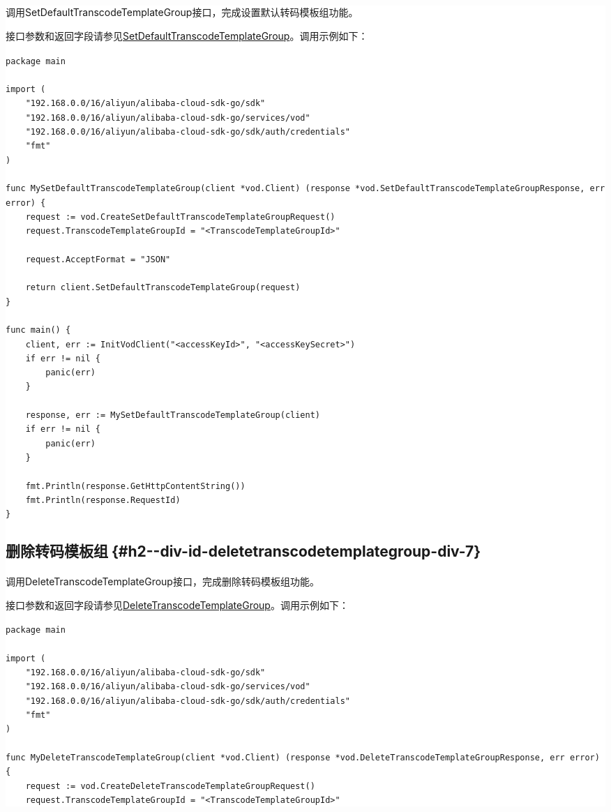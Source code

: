 调用SetDefaultTranscodeTemplateGroup接口，完成设置默认转码模板组功能。

接口参数和返回字段请参见[SetDefaultTranscodeTemplateGroup](/cn.zh-CN/服务端API/媒体处理/转码模板/设置默认转码配置.md)。调用示例如下：

    package main
    
    import (
        "192.168.0.0/16/aliyun/alibaba-cloud-sdk-go/sdk"
        "192.168.0.0/16/aliyun/alibaba-cloud-sdk-go/services/vod"
        "192.168.0.0/16/aliyun/alibaba-cloud-sdk-go/sdk/auth/credentials"
        "fmt"
    )
    
    func MySetDefaultTranscodeTemplateGroup(client *vod.Client) (response *vod.SetDefaultTranscodeTemplateGroupResponse, err error) {
        request := vod.CreateSetDefaultTranscodeTemplateGroupRequest()
        request.TranscodeTemplateGroupId = "<TranscodeTemplateGroupId>"
    
        request.AcceptFormat = "JSON"
    
        return client.SetDefaultTranscodeTemplateGroup(request)
    }
    
    func main() {
        client, err := InitVodClient("<accessKeyId>", "<accessKeySecret>")
        if err != nil {
            panic(err)
        }
    
        response, err := MySetDefaultTranscodeTemplateGroup(client)
        if err != nil {
            panic(err)
        }
    
        fmt.Println(response.GetHttpContentString())
        fmt.Println(response.RequestId)
    }



删除转码模板组 {#h2--div-id-deletetranscodetemplategroup-div-7}
--------------------------------------------------------

调用DeleteTranscodeTemplateGroup接口，完成删除转码模板组功能。

接口参数和返回字段请参见[DeleteTranscodeTemplateGroup](/cn.zh-CN/服务端API/媒体处理/转码模板/删除转码配置.md)。调用示例如下：

    package main
    
    import (
        "192.168.0.0/16/aliyun/alibaba-cloud-sdk-go/sdk"
        "192.168.0.0/16/aliyun/alibaba-cloud-sdk-go/services/vod"
        "192.168.0.0/16/aliyun/alibaba-cloud-sdk-go/sdk/auth/credentials"
        "fmt"
    )
    
    func MyDeleteTranscodeTemplateGroup(client *vod.Client) (response *vod.DeleteTranscodeTemplateGroupResponse, err error) {
        request := vod.CreateDeleteTranscodeTemplateGroupRequest()
        request.TranscodeTemplateGroupId = "<TranscodeTemplateGroupId>"
    